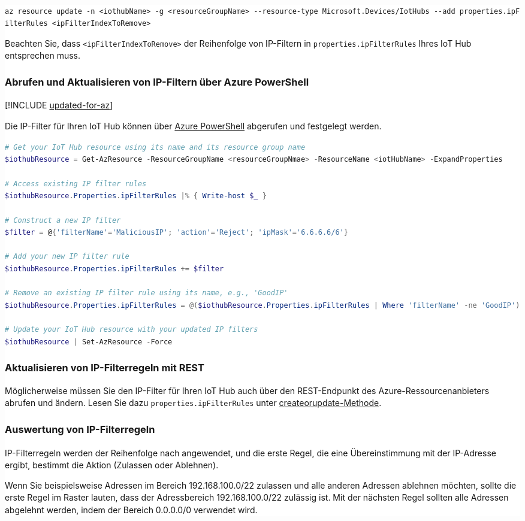```azurecli-interactive
az resource update -n <iothubName> -g <resourceGroupName> --resource-type Microsoft.Devices/IotHubs --add properties.ipFilterRules <ipFilterIndexToRemove>
```

Beachten Sie, dass `<ipFilterIndexToRemove>` der Reihenfolge von IP-Filtern in `properties.ipFilterRules` Ihres IoT Hub entsprechen muss.

### <a name="retrieve-and-update-ip-filters-using-azure-powershell"></a>Abrufen und Aktualisieren von IP-Filtern über Azure PowerShell

[!INCLUDE [updated-for-az](../../includes/updated-for-az.md)]

Die IP-Filter für Ihren IoT Hub können über [Azure PowerShell](/powershell/azure/) abgerufen und festgelegt werden.

```powershell
# Get your IoT Hub resource using its name and its resource group name
$iothubResource = Get-AzResource -ResourceGroupName <resourceGroupNmae> -ResourceName <iotHubName> -ExpandProperties

# Access existing IP filter rules
$iothubResource.Properties.ipFilterRules |% { Write-host $_ }

# Construct a new IP filter
$filter = @{'filterName'='MaliciousIP'; 'action'='Reject'; 'ipMask'='6.6.6.6/6'}

# Add your new IP filter rule
$iothubResource.Properties.ipFilterRules += $filter

# Remove an existing IP filter rule using its name, e.g., 'GoodIP'
$iothubResource.Properties.ipFilterRules = @($iothubResource.Properties.ipFilterRules | Where 'filterName' -ne 'GoodIP')

# Update your IoT Hub resource with your updated IP filters
$iothubResource | Set-AzResource -Force
```

### <a name="update-ip-filter-rules-using-rest"></a>Aktualisieren von IP-Filterregeln mit REST

Möglicherweise müssen Sie den IP-Filter für Ihren IoT Hub auch über den REST-Endpunkt des Azure-Ressourcenanbieters abrufen und ändern. Lesen Sie dazu `properties.ipFilterRules` unter [createorupdate-Methode](https://docs.microsoft.com/rest/api/iothub/iothubresource/createorupdate).

### <a name="ip-filter-rule-evaluation"></a>Auswertung von IP-Filterregeln

IP-Filterregeln werden der Reihenfolge nach angewendet, und die erste Regel, die eine Übereinstimmung mit der IP-Adresse ergibt, bestimmt die Aktion (Zulassen oder Ablehnen).

Wenn Sie beispielsweise Adressen im Bereich 192.168.100.0/22 zulassen und alle anderen Adressen ablehnen möchten, sollte die erste Regel im Raster lauten, dass der Adressbereich 192.168.100.0/22 zulässig ist. Mit der nächsten Regel sollten alle Adressen abgelehnt werden, indem der Bereich 0.0.0.0/0 verwendet wird.
